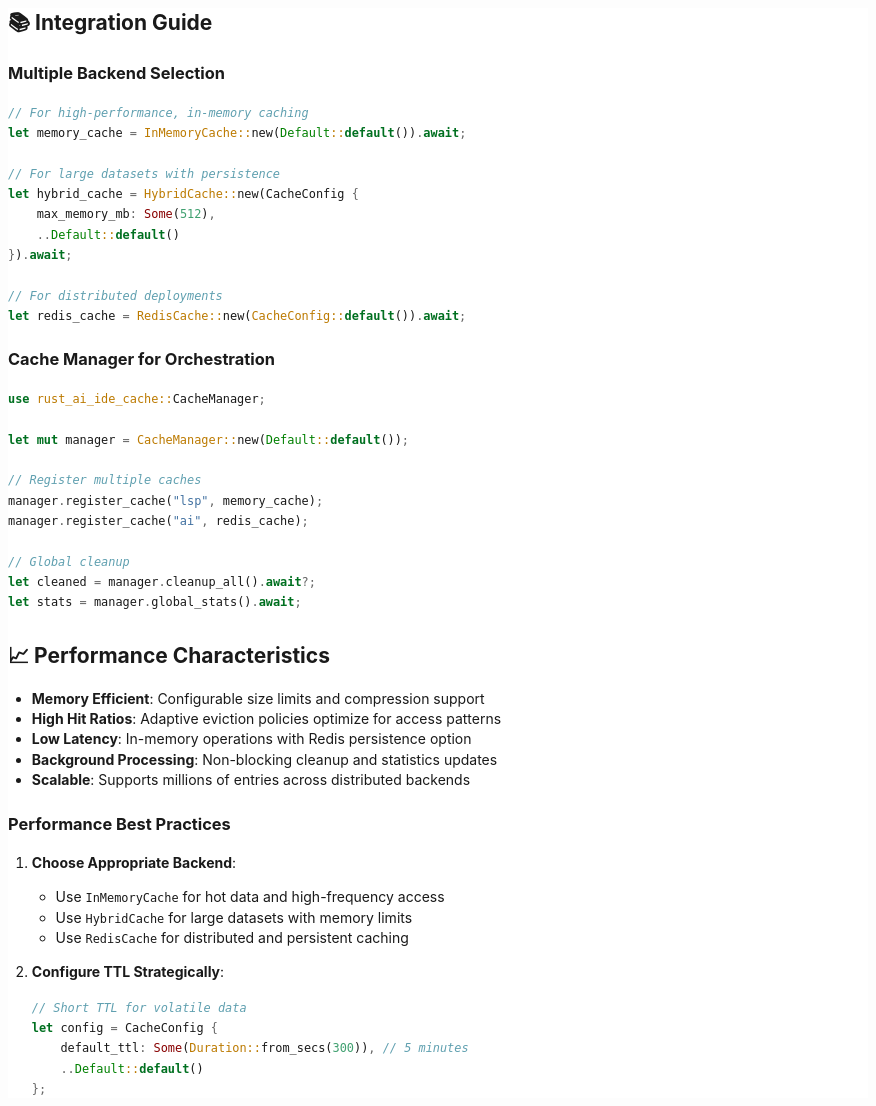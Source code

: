 ## 📚 Integration Guide

### Multiple Backend Selection

```rust
// For high-performance, in-memory caching
let memory_cache = InMemoryCache::new(Default::default()).await;

// For large datasets with persistence
let hybrid_cache = HybridCache::new(CacheConfig {
    max_memory_mb: Some(512),
    ..Default::default()
}).await;

// For distributed deployments
let redis_cache = RedisCache::new(CacheConfig::default()).await;
```

### Cache Manager for Orchestration

```rust
use rust_ai_ide_cache::CacheManager;

let mut manager = CacheManager::new(Default::default());

// Register multiple caches
manager.register_cache("lsp", memory_cache);
manager.register_cache("ai", redis_cache);

// Global cleanup
let cleaned = manager.cleanup_all().await?;
let stats = manager.global_stats().await;
```

## 📈 Performance Characteristics

- **Memory Efficient**: Configurable size limits and compression support
- **High Hit Ratios**: Adaptive eviction policies optimize for access patterns
- **Low Latency**: In-memory operations with Redis persistence option
- **Background Processing**: Non-blocking cleanup and statistics updates
- **Scalable**: Supports millions of entries across distributed backends

### Performance Best Practices

1. **Choose Appropriate Backend**:
   - Use `InMemoryCache` for hot data and high-frequency access
   - Use `HybridCache` for large datasets with memory limits
   - Use `RedisCache` for distributed and persistent caching

2. **Configure TTL Strategically**:
   ```rust
   // Short TTL for volatile data
   let config = CacheConfig {
       default_ttl: Some(Duration::from_secs(300)), // 5 minutes
       ..Default::default()
   };
   ```
